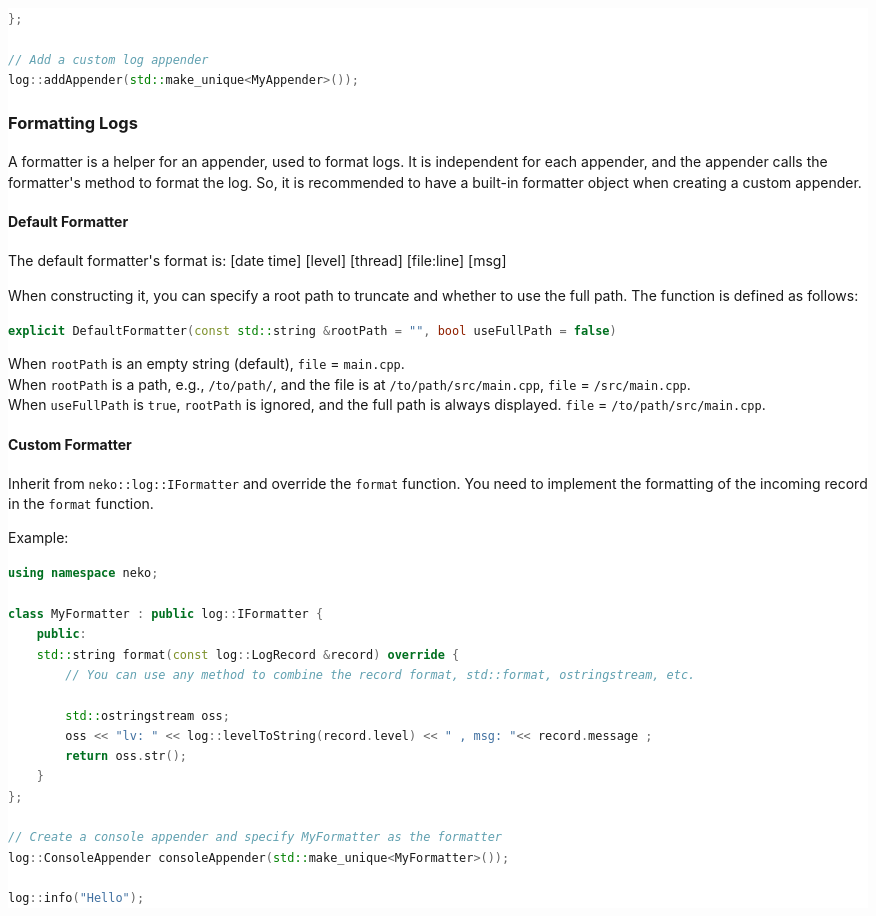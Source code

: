 ```cpp
};

// Add a custom log appender
log::addAppender(std::make_unique<MyAppender>());
```

### Formatting Logs

A formatter is a helper for an appender, used to format logs.
It is independent for each appender, and the appender calls the formatter's method to format the log.
So, it is recommended to have a built-in formatter object when creating a custom appender.

#### Default Formatter

The default formatter's format is:
[date time] [level] [thread] [file:line] [msg]

When constructing it, you can specify a root path to truncate and whether to use the full path. The function is defined as follows:

```cpp
explicit DefaultFormatter(const std::string &rootPath = "", bool useFullPath = false)
```

When `rootPath` is an empty string (default), `file` = `main.cpp`.  
When `rootPath` is a path, e.g., `/to/path/`, and the file is at `/to/path/src/main.cpp`, `file` = `/src/main.cpp`.  
When `useFullPath` is `true`, `rootPath` is ignored, and the full path is always displayed. `file` = `/to/path/src/main.cpp`.  

#### Custom Formatter

Inherit from `neko::log::IFormatter` and override the `format` function.
You need to implement the formatting of the incoming record in the `format` function.

Example:
```cpp
using namespace neko;

class MyFormatter : public log::IFormatter {
    public:
    std::string format(const log::LogRecord &record) override {
        // You can use any method to combine the record format, std::format, ostringstream, etc.
        
        std::ostringstream oss;
        oss << "lv: " << log::levelToString(record.level) << " , msg: "<< record.message ;
        return oss.str();
    }
};

// Create a console appender and specify MyFormatter as the formatter
log::ConsoleAppender consoleAppender(std::make_unique<MyFormatter>());

log::info("Hello");
```
